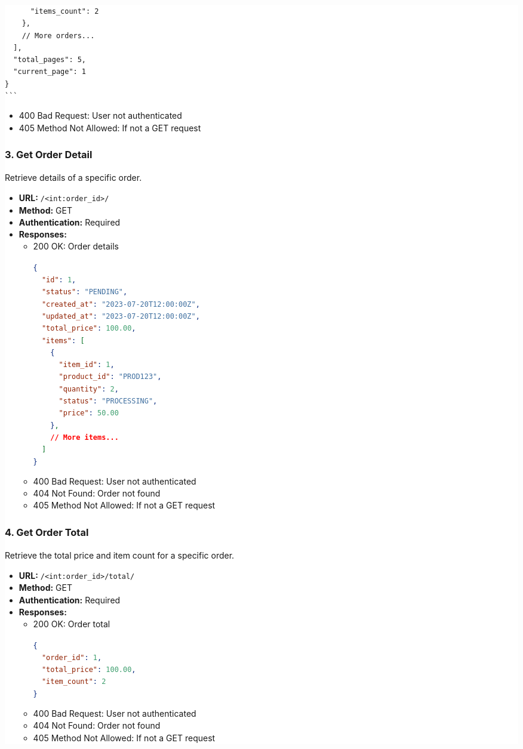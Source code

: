           "items_count": 2
        },
        // More orders...
      ],
      "total_pages": 5,
      "current_page": 1
    }
    ```
  - 400 Bad Request: User not authenticated
  - 405 Method Not Allowed: If not a GET request

### 3. Get Order Detail

Retrieve details of a specific order.

- **URL:** `/<int:order_id>/`
- **Method:** GET
- **Authentication:** Required
- **Responses:**
  - 200 OK: Order details
    ```json
    {
      "id": 1,
      "status": "PENDING",
      "created_at": "2023-07-20T12:00:00Z",
      "updated_at": "2023-07-20T12:00:00Z",
      "total_price": 100.00,
      "items": [
        {
          "item_id": 1,
          "product_id": "PROD123",
          "quantity": 2,
          "status": "PROCESSING",
          "price": 50.00
        },
        // More items...
      ]
    }
    ```
  - 400 Bad Request: User not authenticated
  - 404 Not Found: Order not found
  - 405 Method Not Allowed: If not a GET request

### 4. Get Order Total

Retrieve the total price and item count for a specific order.

- **URL:** `/<int:order_id>/total/`
- **Method:** GET
- **Authentication:** Required
- **Responses:**
  - 200 OK: Order total
    ```json
    {
      "order_id": 1,
      "total_price": 100.00,
      "item_count": 2
    }
    ```
  - 400 Bad Request: User not authenticated
  - 404 Not Found: Order not found
  - 405 Method Not Allowed: If not a GET request
